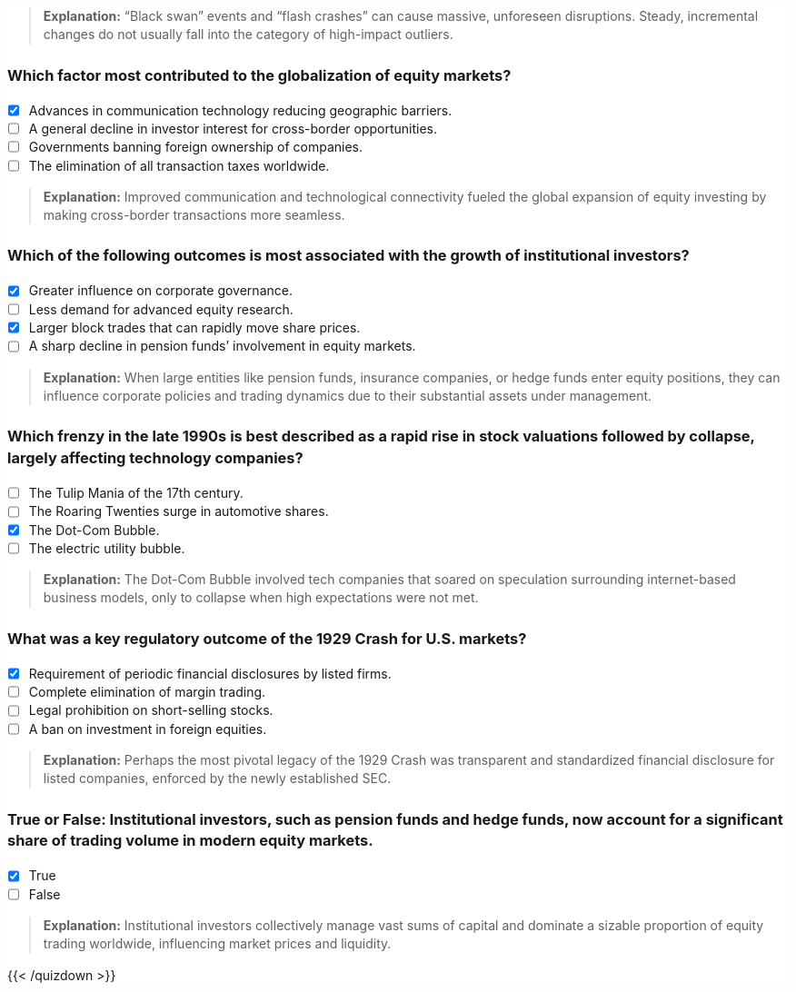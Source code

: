 > **Explanation:** “Black swan” events and “flash crashes” can cause massive, unforeseen disruptions. Steady, incremental changes do not usually fall into the category of high-impact outliers.

### Which factor most contributed to the globalization of equity markets?
- [x] Advances in communication technology reducing geographic barriers.
- [ ] A general decline in investor interest for cross-border opportunities.
- [ ] Governments banning foreign ownership of companies.
- [ ] The elimination of all transaction taxes worldwide.

> **Explanation:** Improved communication and technological connectivity fueled the global expansion of equity investing by making cross-border transactions more seamless.

### Which of the following outcomes is most associated with the growth of institutional investors?
- [x] Greater influence on corporate governance.
- [ ] Less demand for advanced equity research.
- [x] Larger block trades that can rapidly move share prices.
- [ ] A sharp decline in pension funds’ involvement in equity markets.

> **Explanation:** When large entities like pension funds, insurance companies, or hedge funds enter equity positions, they can influence corporate policies and trading dynamics due to their substantial assets under management.

### Which frenzy in the late 1990s is best described as a rapid rise in stock valuations followed by collapse, largely affecting technology companies?
- [ ] The Tulip Mania of the 17th century.
- [ ] The Roaring Twenties surge in automotive shares.
- [x] The Dot-Com Bubble.
- [ ] The electric utility bubble.

> **Explanation:** The Dot-Com Bubble involved tech companies that soared on speculation surrounding internet-based business models, only to collapse when high expectations were not met.

### What was a key regulatory outcome of the 1929 Crash for U.S. markets?
- [x] Requirement of periodic financial disclosures by listed firms.
- [ ] Complete elimination of margin trading.
- [ ] Legal prohibition on short-selling stocks.
- [ ] A ban on investment in foreign equities.

> **Explanation:** Perhaps the most pivotal legacy of the 1929 Crash was transparent and standardized financial disclosure for listed companies, enforced by the newly established SEC.

### True or False: Institutional investors, such as pension funds and hedge funds, now account for a significant share of trading volume in modern equity markets.
- [x] True
- [ ] False

> **Explanation:** Institutional investors collectively manage vast sums of capital and dominate a sizable proportion of equity trading worldwide, influencing market prices and liquidity.

{{< /quizdown >}}

